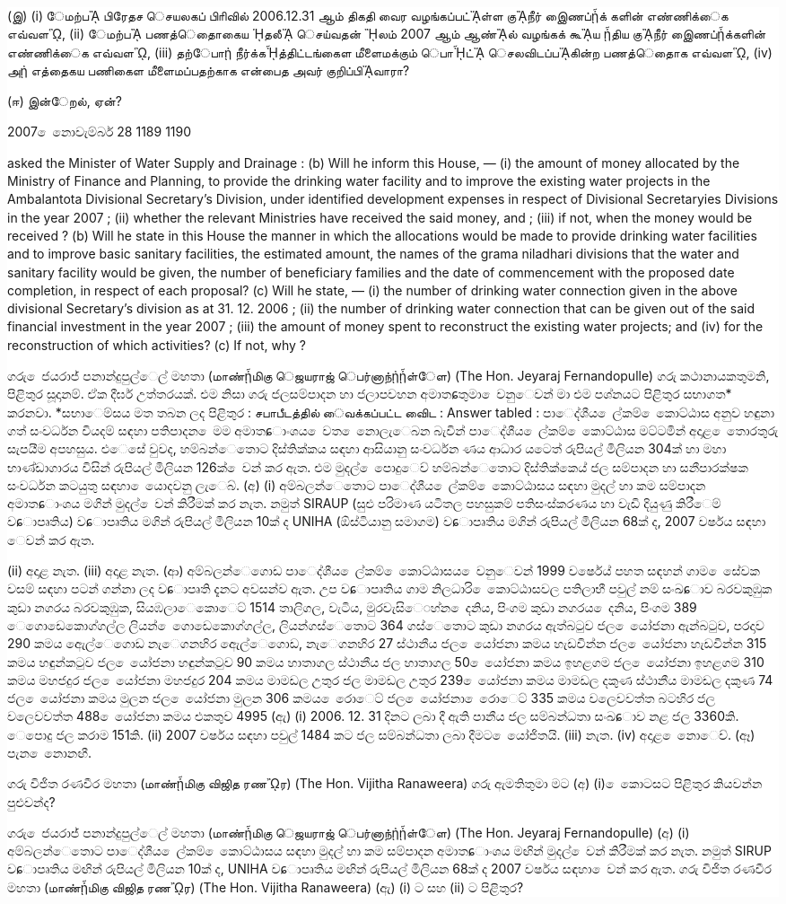 (இ) (i) ேமற்பᾊ பிரேதச ெசயலகப் பிாிவில் 2006.12.31 ஆம் திகதி வைர வழங்கப்பட்ᾌள்ள குᾊநீர் இைணப்ᾗக் களின் எண்ணிக்ைக எவ்வளᾫ, (ii) ேமற்பᾊ பணத்ெதாைகைய ᾙதலீᾌ ெசய்வதன் ᾚலம் 2007 ஆம் ஆண்ᾊல் வழங்கக் கூᾊய ᾗதிய குᾊநீர் இைணப்ᾗக்களின் எண்ணிக்ைக எவ்வளᾫ, (iii) தற்ேபாᾐ நீர்க்கᾞத்திட்டங்கைள மீளைமக்கும் ெபாᾞட்ᾌ ெசலவிடப்பᾌகின்ற பணத்ெதாைக எவ்வளᾫ, (iv) அᾐ எத்தைகய பணிகைள மீளைமப்பதற்காக என்பைத அவர் குறிப்பிᾌவாரா?

(ஈ) இன்ேறல், ஏன்?

2007 ෙනොවැම්බර් 28 1189 1190

asked the Minister of Water Supply and Drainage : (b) Will he inform this House, — (i) the amount of money allocated by the Ministry of Finance and Planning, to provide the drinking water facility and to improve the existing water projects in the Ambalantota Divisional Secretary’s Division, under identified development expenses in respect of Divisional Secretaryies Divisions in the year 2007 ; (ii) whether the relevant Ministries have received the said money, and ; (iii) if not, when the money would be received ? (b) Will he state in this House the manner in which the allocations would be made to provide drinking water facilities and to improve basic sanitary facilities, the estimated amount, the names of the grama niladhari divisions that the water and sanitary facility would be given, the number of beneficiary families and the date of commencement with the proposed date completion, in respect of each proposal? (c) Will he state, — (i) the number of drinking water connection given in the above divisional Secretary’s division as at 31. 12. 2006 ; (ii) the number of drinking water connection that can be given out of the said financial investment in the year 2007 ; (iii) the amount of money spent to reconstruct the existing water projects; and (iv) for the reconstruction of which activities? (c) If not, why ?

ගරු ෙජයරාජ් පනාන්දුපුල්ෙල් මහතා (மாண்ᾗமிகு ெஜயராஜ் ெபர்னாந்ᾐᾗள்ேள) (The Hon. Jeyaraj Fernandopulle) ගරු කථානායකතුමනි, පිළිතුර සූදානම්. ඒක දීර්ඝ උත්තරයක්. එම නිසා ගරු ජලසම්පාදන හා ජලාපවහන අමාතɕතුමා ෙවනුෙවන් මා එම පශ්නයට පිළිතුර සභාගත* කරනවා. *සභාෙම්සය මත තබන ලද පිළිතුර : சபாபீடத்தில் ைவக்கப்பட்ட விைட : Answer tabled : පාෙද්ශීය ෙල්කම් ෙකොට්ඨාස අනුව හඳුනා ගත් සංවර්ධන වියදම් සඳහා පතිපාදන ෙමම අමාතɕාංශය ෙවත ෙනොලැෙබන බැවින් පාෙද්ශීය ෙල්කම් ෙකොට්ඨාස මට්ටමින් අදාළ ෙතොරතුරු සැපයීම අපහසුය. එෙසේ වුවද, හම්බන්ෙතොට දිස්තික්කය සඳහා ආසියානු සංවර්ධන ණය ආධාර යටෙත් රුපියල් මිලියන 304ක් හා මහා භාණ්ඩාගාරය විසින් රුපියල් මිලියන 126ක් ෙවන් කර ඇත. එම මුදල් ෙපොදුෙව් හම්බන්ෙතොට දිස්තික්කෙය් ජල සම්පාදන හා සනීපාරක්ෂක සංවර්ධන කටයුතු සඳහා ෙයොදවනු ලැෙබ්. (අ) (i) අම්බලන්ෙතොට පාෙද්ශීය ෙල්කම් ෙකොට්ඨාසය සඳහා මුදල් හා කම සම්පාදන අමාතɕාංශය මගින් මුදල් ෙවන් කිරීමක් කර නැත. නමුත් SIRAUP (සුළු පරිමාණ යටිතල පහසුකම් පතිසංස්කරණය හා වැඩි දියුණු කිරීෙම් වɕාපෘතිය) වɕාපෘතිය මගින් රුපියල් මිලියන 10ක් ද UNIHA (ඕස්ටියානු සමාගම) වɕාපෘතිය මගින් රුපියල් මිලියන 68ක් ද, 2007 වර්ෂය සඳහා ෙවන් කර ඇත.

(ii) අදාළ නැත. (iii) අදාළ නැත. (ආ) අම්බලන්ෙගොඩ පාෙද්ශීය ෙල්කම් ෙකොට්ඨාසය ෙවනුෙවන් 1999 වර්ෂෙය් පහත සඳහන් ගාම ෙසේවක වසම් සඳහා පටන් ගන්නා ලද වɕාපෘති දැනට අවසන්ව ඇත. උප වɕාපෘතිය ගාම නිලධාරි ෙකොට්ඨාසවල පතිලාභී පවුල් නම් සංඛɕාව බරවකුඹුක කුඩා නගරය බරවකුඹුක, සියඹලාෙකොෙට් 1514 තාලිගල, වැටිය, මුරවැසිෙ◌හ්න ෙදනිය, පිංගම කුඩා නගරය ෙදනිය, පිංගම 389 ෙගොඩෙකොග්ගල්ල ලියන් ෙගොඩෙකොග්ගල්ල, ලියන්ගස්ෙතොට 364 ගස්ෙතොට කුඩා නගරය ඇත්බටුව ජල ෙයෝජනා ඇන්බටුව, පරදාව 290 කමය ඇෙල්ෙගොඩ නැෙගනහිර ඇෙල්ෙගොඩ, නැෙගනහිර 27 ස්ථානීය ජල ෙයෝජනා කමය හැඩවින්න ජල ෙයෝජනා හැඩවින්න 315 කමය හඳුන්කටුව ජල ෙයෝජනා හඳුන්කටුව 90 කමය හාතාගල ස්ථානීය ජල හාතාගල 50 ෙයෝජනා කමය ඉහළගම ජල ෙයෝජනා ඉහළගම 310 කමය මහජදුර ජල ෙයෝජනා මහජදුර 204 කමය මාමඩල උතුර ජල මාමඩල උතුර 239 ෙයෝජනා කමය මාමඩල දකුණ ස්ථානීය මාමඩල දකුණ 74 ජල ෙයෝජනා කමය මුලන ජල ෙයෝජනා මුලන 306 කමය ෙරොෙට් ජල ෙයෝජනා ෙරොෙට් 335 කමය වලෙවවත්ත බටහිර ජල වලෙවවත්ත 488 ෙයෝජනා කමය එකතුව 4995 (ඇ) (i) 2006. 12. 31 දිනට ලබා දී ඇති පානීය ජල සම්බන්ධතා සංඛɕාව නළ ජල 3360කි. ෙපොදු ජල කරාම 151කි. (ii) 2007 වර්ෂය සඳහා පවුල් 1484 කට ජල සම්බන්ධතා ලබා දීමට ෙයෝජිතයි. (iii) නැත. (iv) අදාළ ෙනොෙව්. (ඈ) පැන ෙනොනඟී.

ගරු විජිත රණවීර මහතා (மாண்ᾗமிகு விஜித ரணᾪர) (The Hon. Vijitha Ranaweera) ගරු ඇමතිතුමා මට (අ) (i) ෙකොටසට පිළිතුර කියවන්න පුළුවන්ද?

ගරු ෙජයරාජ් පනාන්දුපුල්ෙල් මහතා (மாண்ᾗமிகு ெஜயராஜ் ெபர்னாந்ᾐᾗள்ேள) (The Hon. Jeyaraj Fernandopulle) (අ) (i) අම්බලන්ෙතොට පාෙද්ශීය ෙල්කම් ෙකොට්ඨාසය සඳහා මුදල් හා කම සම්පාදන අමාතɕාංශය මඟින් මුදල් ෙවන් කිරීමක් කර නැත. නමුත් SIRUP වɕාපෘතිය මඟින් රුපියල් මිලියන 10ක් ද, UNIHA වɕාපෘතිය මඟින් රුපියල් මිලියන 68ක් ද 2007 වර්ෂය සඳහා ෙවන් කර ඇත. ගරු විජිත රණවීර මහතා (மாண்ᾗமிகு விஜித ரணᾪர) (The Hon. Vijitha Ranaweera) (ඇ) (i) ට සහ (ii) ට පිළිතුර?
